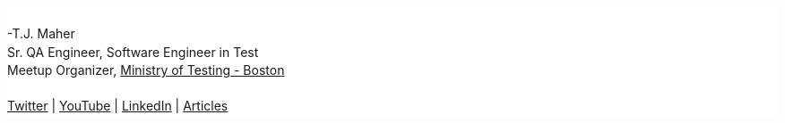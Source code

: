 \
-T.J. Maher\
Sr. QA Engineer, Software Engineer in Test\
Meetup Organizer, [Ministry of Testing -
Boston](http://bit.ly/mot_boston)\
\
[Twitter](https://twitter.com/tjmaher1) \|
[YouTube](http://bit.ly/tj_youtube)
\| [LinkedIn](https://www.linkedin.com/in/tjmaher1) \|
[Articles](http://bit.ly/tj_techbeacon)
